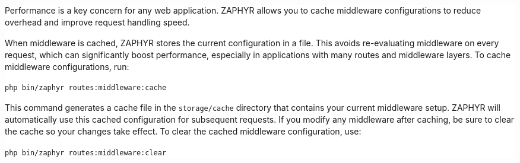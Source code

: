 Performance is a key concern for any web application. ZAPHYR allows you to cache middleware configurations to reduce
overhead and improve request handling speed.

When middleware is cached, ZAPHYR stores the current configuration in a file. This avoids re-evaluating middleware on
every request, which can significantly boost performance, especially in applications with many routes and middleware
layers. To cache middleware configurations, run:

```bash
php bin/zaphyr routes:middleware:cache
```

This command generates a cache file in the `storage/cache` directory that contains your current middleware setup. ZAPHYR
will automatically use this cached configuration for subsequent requests. If you modify any middleware after caching, be
sure to clear the cache so your changes take effect. To clear the cached middleware configuration, use:

```bash
php bin/zaphyr routes:middleware:clear
```
